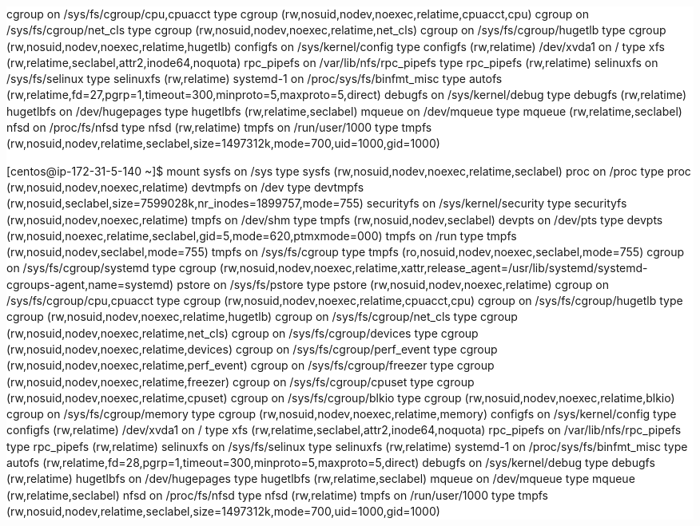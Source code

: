 cgroup on /sys/fs/cgroup/cpu,cpuacct type cgroup (rw,nosuid,nodev,noexec,relatime,cpuacct,cpu)
cgroup on /sys/fs/cgroup/net_cls type cgroup (rw,nosuid,nodev,noexec,relatime,net_cls)
cgroup on /sys/fs/cgroup/hugetlb type cgroup (rw,nosuid,nodev,noexec,relatime,hugetlb)
configfs on /sys/kernel/config type configfs (rw,relatime)
/dev/xvda1 on / type xfs (rw,relatime,seclabel,attr2,inode64,noquota)
rpc_pipefs on /var/lib/nfs/rpc_pipefs type rpc_pipefs (rw,relatime)
selinuxfs on /sys/fs/selinux type selinuxfs (rw,relatime)
systemd-1 on /proc/sys/fs/binfmt_misc type autofs (rw,relatime,fd=27,pgrp=1,timeout=300,minproto=5,maxproto=5,direct)
debugfs on /sys/kernel/debug type debugfs (rw,relatime)
hugetlbfs on /dev/hugepages type hugetlbfs (rw,relatime,seclabel)
mqueue on /dev/mqueue type mqueue (rw,relatime,seclabel)
nfsd on /proc/fs/nfsd type nfsd (rw,relatime)
tmpfs on /run/user/1000 type tmpfs (rw,nosuid,nodev,relatime,seclabel,size=1497312k,mode=700,uid=1000,gid=1000)


[centos@ip-172-31-5-140 ~]$ mount
sysfs on /sys type sysfs (rw,nosuid,nodev,noexec,relatime,seclabel)
proc on /proc type proc (rw,nosuid,nodev,noexec,relatime)
devtmpfs on /dev type devtmpfs (rw,nosuid,seclabel,size=7599028k,nr_inodes=1899757,mode=755)
securityfs on /sys/kernel/security type securityfs (rw,nosuid,nodev,noexec,relatime)
tmpfs on /dev/shm type tmpfs (rw,nosuid,nodev,seclabel)
devpts on /dev/pts type devpts (rw,nosuid,noexec,relatime,seclabel,gid=5,mode=620,ptmxmode=000)
tmpfs on /run type tmpfs (rw,nosuid,nodev,seclabel,mode=755)
tmpfs on /sys/fs/cgroup type tmpfs (ro,nosuid,nodev,noexec,seclabel,mode=755)
cgroup on /sys/fs/cgroup/systemd type cgroup (rw,nosuid,nodev,noexec,relatime,xattr,release_agent=/usr/lib/systemd/systemd-cgroups-agent,name=systemd)
pstore on /sys/fs/pstore type pstore (rw,nosuid,nodev,noexec,relatime)
cgroup on /sys/fs/cgroup/cpu,cpuacct type cgroup (rw,nosuid,nodev,noexec,relatime,cpuacct,cpu)
cgroup on /sys/fs/cgroup/hugetlb type cgroup (rw,nosuid,nodev,noexec,relatime,hugetlb)
cgroup on /sys/fs/cgroup/net_cls type cgroup (rw,nosuid,nodev,noexec,relatime,net_cls)
cgroup on /sys/fs/cgroup/devices type cgroup (rw,nosuid,nodev,noexec,relatime,devices)
cgroup on /sys/fs/cgroup/perf_event type cgroup (rw,nosuid,nodev,noexec,relatime,perf_event)
cgroup on /sys/fs/cgroup/freezer type cgroup (rw,nosuid,nodev,noexec,relatime,freezer)
cgroup on /sys/fs/cgroup/cpuset type cgroup (rw,nosuid,nodev,noexec,relatime,cpuset)
cgroup on /sys/fs/cgroup/blkio type cgroup (rw,nosuid,nodev,noexec,relatime,blkio)
cgroup on /sys/fs/cgroup/memory type cgroup (rw,nosuid,nodev,noexec,relatime,memory)
configfs on /sys/kernel/config type configfs (rw,relatime)
/dev/xvda1 on / type xfs (rw,relatime,seclabel,attr2,inode64,noquota)
rpc_pipefs on /var/lib/nfs/rpc_pipefs type rpc_pipefs (rw,relatime)
selinuxfs on /sys/fs/selinux type selinuxfs (rw,relatime)
systemd-1 on /proc/sys/fs/binfmt_misc type autofs (rw,relatime,fd=28,pgrp=1,timeout=300,minproto=5,maxproto=5,direct)
debugfs on /sys/kernel/debug type debugfs (rw,relatime)
hugetlbfs on /dev/hugepages type hugetlbfs (rw,relatime,seclabel)
mqueue on /dev/mqueue type mqueue (rw,relatime,seclabel)
nfsd on /proc/fs/nfsd type nfsd (rw,relatime)
tmpfs on /run/user/1000 type tmpfs (rw,nosuid,nodev,relatime,seclabel,size=1497312k,mode=700,uid=1000,gid=1000)


